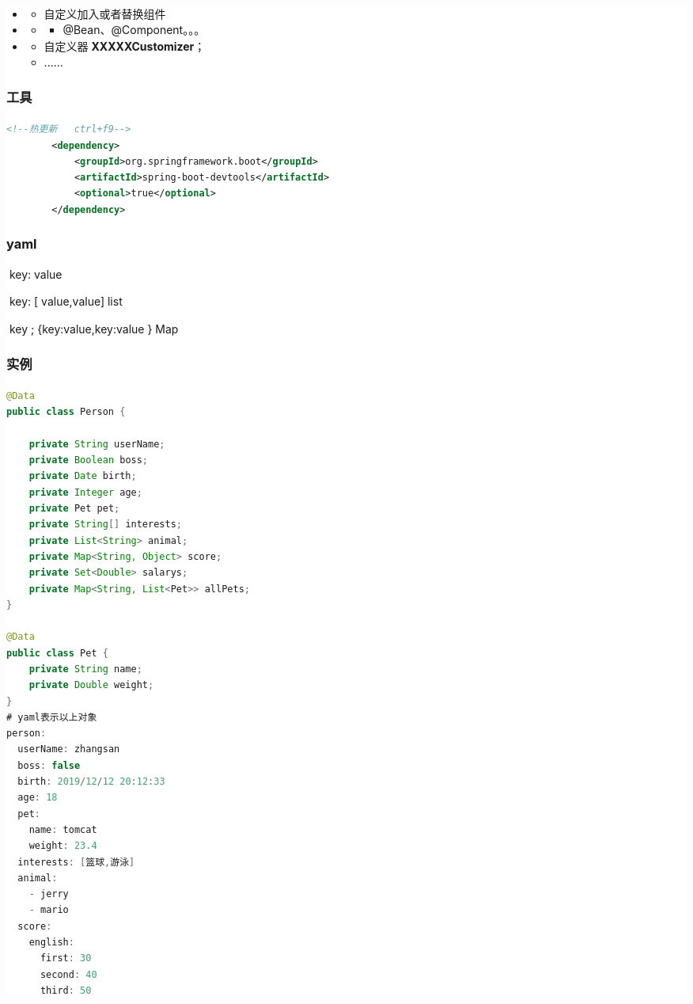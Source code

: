 - - 自定义加入或者替换组件

- - - @Bean、@Component。。。

- - 自定义器  **XXXXXCustomizer**；
  - ......

### 工具

```XML
<!--热更新   ctrl+f9-->
        <dependency>
            <groupId>org.springframework.boot</groupId>
            <artifactId>spring-boot-devtools</artifactId>
            <optional>true</optional>
        </dependency>
```

### yaml

​    key: value  

​    key: [ value,value]           list

​    key ; {key:value,key:value }    Map

### 实例

```java
@Data
public class Person {

    private String userName;
    private Boolean boss;
    private Date birth;
    private Integer age;
    private Pet pet;
    private String[] interests;
    private List<String> animal;
    private Map<String, Object> score;
    private Set<Double> salarys;
    private Map<String, List<Pet>> allPets;
}

@Data
public class Pet {
    private String name;
    private Double weight;
}
# yaml表示以上对象
person:
  userName: zhangsan
  boss: false
  birth: 2019/12/12 20:12:33
  age: 18
  pet: 
    name: tomcat
    weight: 23.4
  interests: [篮球,游泳]
  animal: 
    - jerry
    - mario
  score:
    english: 
      first: 30
      second: 40
      third: 50
```